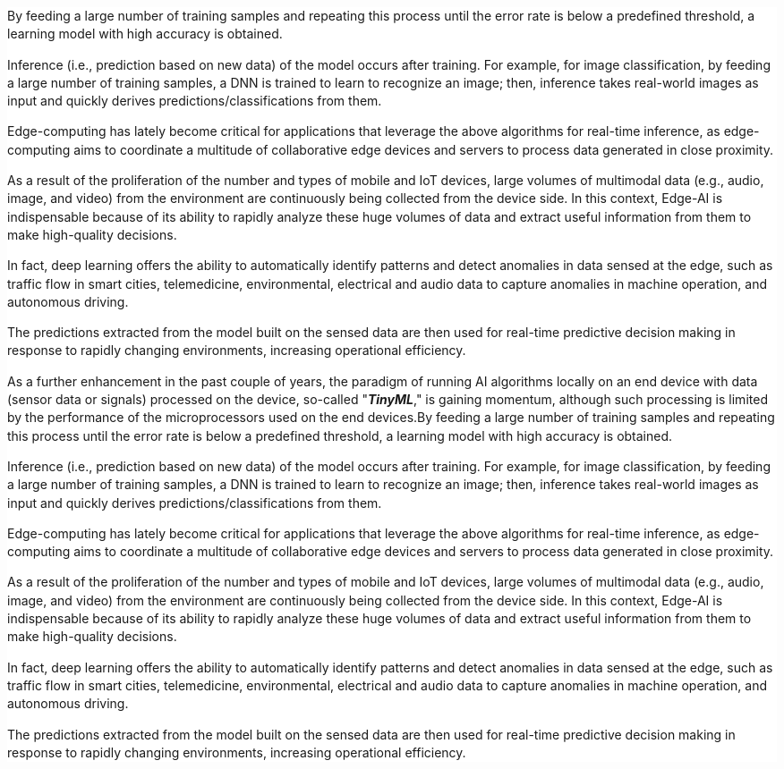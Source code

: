 By feeding a large number of training samples and repeating this process until the error rate is below a predefined threshold, a learning model with high accuracy is obtained.

Inference (i.e., prediction based on new data) of the model occurs after training. For example, for image classification, by feeding a large number of training samples, a DNN is trained to learn to recognize an image; then, inference takes real-world images as input and quickly derives predictions/classifications from them.

Edge-computing has lately become critical for applications that leverage the above algorithms for real-time inference, as edge-computing aims to coordinate a multitude of collaborative edge devices and servers to process data generated in close proximity.

As a result of the proliferation of the number and types of mobile and IoT devices, large volumes of multimodal data (e.g., audio, image, and video) from the environment are continuously being collected from the device side. In this context, Edge-AI is indispensable because of its ability to rapidly analyze these huge volumes of data and extract useful information from them to make high-quality decisions.

In fact, deep learning offers the ability to automatically identify patterns and detect anomalies in data sensed at the edge, such as traffic flow in smart cities, telemedicine, environmental, electrical and audio data to capture anomalies in machine operation, and autonomous driving.

The predictions extracted from the model built on the sensed data are then used for real-time predictive decision making in response to rapidly changing environments, increasing operational efficiency.

As a further enhancement in the past couple of years, the paradigm of running AI algorithms locally on an end device with data (sensor data or signals) processed on the device, so-called "***TinyML***," is gaining momentum, although such processing is limited by the performance of the microprocessors used on the end devices.By feeding a large number of training samples and repeating this process until the error rate is below a predefined threshold, a learning model with high accuracy is obtained.

Inference (i.e., prediction based on new data) of the model occurs after training. For example, for image classification, by feeding a large number of training samples, a DNN is trained to learn to recognize an image; then, inference takes real-world images as input and quickly derives predictions/classifications from them.

Edge-computing has lately become critical for applications that leverage the above algorithms for real-time inference, as edge-computing aims to coordinate a multitude of collaborative edge devices and servers to process data generated in close proximity.

As a result of the proliferation of the number and types of mobile and IoT devices, large volumes of multimodal data (e.g., audio, image, and video) from the environment are continuously being collected from the device side. In this context, Edge-AI is indispensable because of its ability to rapidly analyze these huge volumes of data and extract useful information from them to make high-quality decisions.

In fact, deep learning offers the ability to automatically identify patterns and detect anomalies in data sensed at the edge, such as traffic flow in smart cities, telemedicine, environmental, electrical and audio data to capture anomalies in machine operation, and autonomous driving.

The predictions extracted from the model built on the sensed data are then used for real-time predictive decision making in response to rapidly changing environments, increasing operational efficiency.
